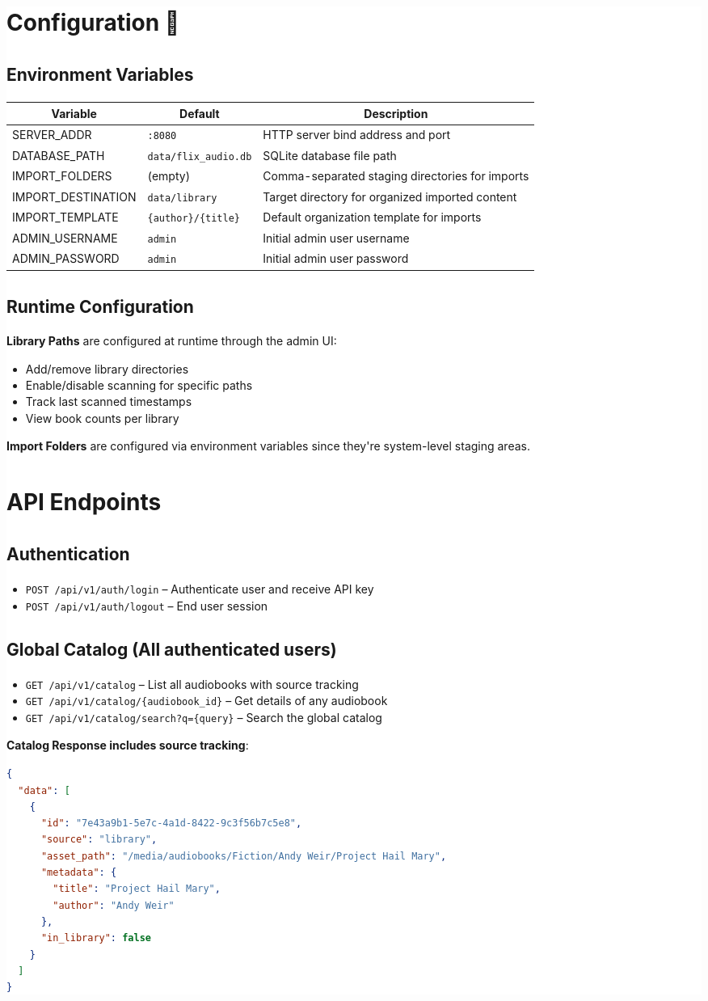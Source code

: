 # Configuration 🔧

## Environment Variables

| Variable           | Default               | Description                                    |
|--------------------|-----------------------|------------------------------------------------|
| SERVER_ADDR        | `:8080`              | HTTP server bind address and port              |
| DATABASE_PATH      | `data/flix_audio.db` | SQLite database file path                      |
| IMPORT_FOLDERS     | (empty)              | Comma-separated staging directories for imports |
| IMPORT_DESTINATION | `data/library`       | Target directory for organized imported content |
| IMPORT_TEMPLATE    | `{author}/{title}`   | Default organization template for imports      |
| ADMIN_USERNAME     | `admin`              | Initial admin user username                    |
| ADMIN_PASSWORD     | `admin`              | Initial admin user password                    |

## Runtime Configuration

**Library Paths** are configured at runtime through the admin UI:
- Add/remove library directories
- Enable/disable scanning for specific paths
- Track last scanned timestamps
- View book counts per library

**Import Folders** are configured via environment variables since they're system-level staging areas.

# API Endpoints

## Authentication

- `POST /api/v1/auth/login` – Authenticate user and receive API key
- `POST /api/v1/auth/logout` – End user session

## Global Catalog (All authenticated users)

- `GET /api/v1/catalog` – List all audiobooks with source tracking
- `GET /api/v1/catalog/{audiobook_id}` – Get details of any audiobook
- `GET /api/v1/catalog/search?q={query}` – Search the global catalog

**Catalog Response includes source tracking**:
```json
{
  "data": [
    {
      "id": "7e43a9b1-5e7c-4a1d-8422-9c3f56b7c5e8",
      "source": "library",
      "asset_path": "/media/audiobooks/Fiction/Andy Weir/Project Hail Mary",
      "metadata": {
        "title": "Project Hail Mary",
        "author": "Andy Weir"
      },
      "in_library": false
    }
  ]
}
```
